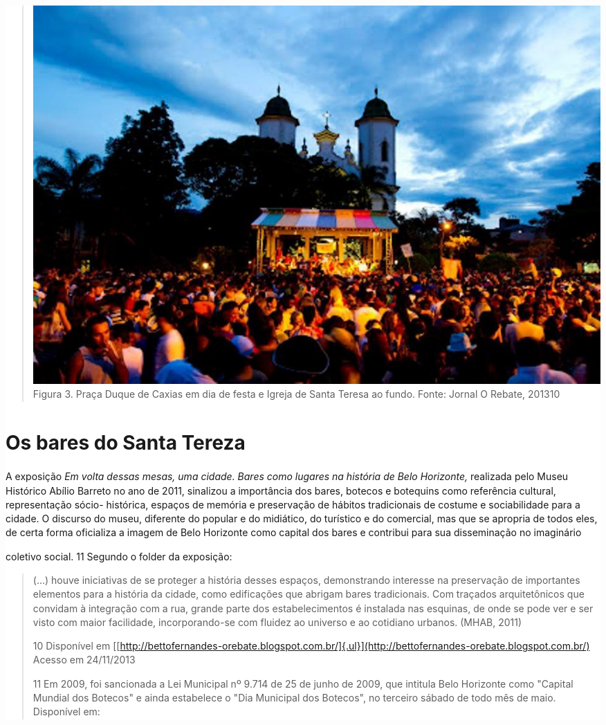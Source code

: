 > ![](../fig/167/media/image3.jpeg)Figura 3. Praça Duque de Caxias em
> dia de festa e Igreja de Santa Teresa ao fundo. Fonte: Jornal O
> Rebate, 201310

# Os bares do Santa Tereza

A exposição *Em volta dessas mesas, uma cidade. Bares como lugares na
história de Belo Horizonte,* realizada pelo Museu Histórico Abílio
Barreto no ano de 2011, sinalizou a importância dos bares, botecos e
botequins como referência cultural, representação sócio- histórica,
espaços de memória e preservação de hábitos tradicionais de costume e
sociabilidade para a cidade. O discurso do museu, diferente do popular e
do midiático, do turístico e do comercial, mas que se apropria de todos
eles, de certa forma oficializa a imagem de Belo Horizonte como capital
dos bares e contribui para sua disseminação no imaginário

coletivo social. 11 Segundo o folder da exposição:

> (\...) houve iniciativas de se proteger a história desses espaços,
> demonstrando interesse na preservação de importantes elementos para a
> história da cidade, como edificações que abrigam bares tradicionais.
> Com traçados arquitetônicos que convidam à integração com a rua,
> grande parte dos estabelecimentos é instalada nas esquinas, de onde se
> pode ver e ser visto com maior facilidade, incorporando-se com fluidez
> ao universo e ao cotidiano urbanos. (MHAB, 2011)
>
> 10 Disponível em
> [[http://bettofernandes-orebate.blogspot.com.br/]{.ul}](http://bettofernandes-orebate.blogspot.com.br/)
> Acesso em 24/11/2013
>
> 11 Em 2009, foi sancionada a Lei Municipal nº 9.714 de 25 de junho de
> 2009, que intitula Belo Horizonte como "Capital Mundial dos Botecos" e
> ainda estabelece o "Dia Municipal dos Botecos", no terceiro sábado de
> todo mês de maio. Disponível em: